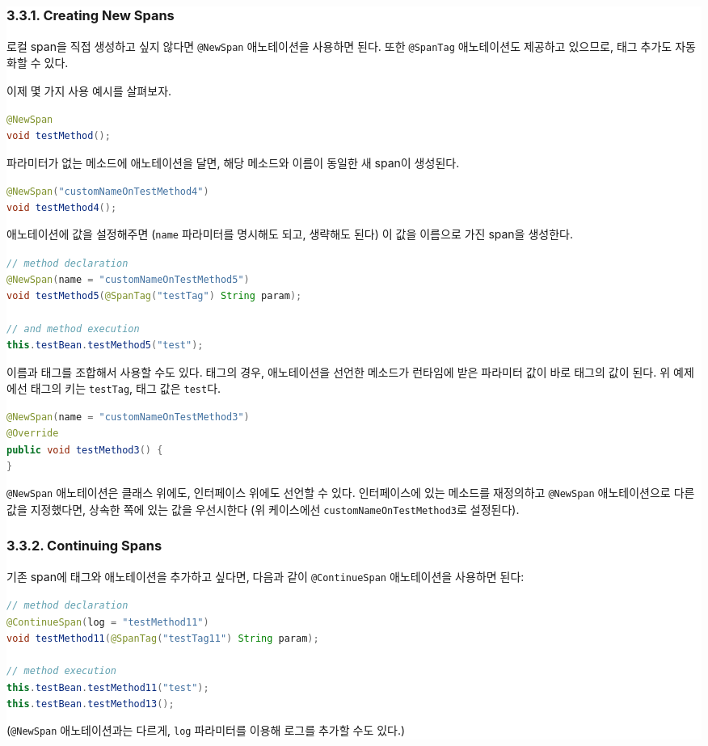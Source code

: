 ### 3.3.1. Creating New Spans

로컬 span을 직접 생성하고 싶지 않다면 `@NewSpan` 애노테이션을 사용하면 된다. 또한 `@SpanTag` 애노테이션도 제공하고 있으므로, 태그 추가도 자동화할 수 있다.

이제 몇 가지 사용 예시를 살펴보자.

```java
@NewSpan
void testMethod();
```

파라미터가 없는 메소드에 애노테이션을 달면, 해당 메소드와 이름이 동일한 새 span이 생성된다.

```java
@NewSpan("customNameOnTestMethod4")
void testMethod4();
```

애노테이션에 값을 설정해주면 (`name` 파라미터를 명시해도 되고, 생략해도 된다) 이 값을 이름으로 가진 span을 생성한다.

```java
// method declaration
@NewSpan(name = "customNameOnTestMethod5")
void testMethod5(@SpanTag("testTag") String param);

// and method execution
this.testBean.testMethod5("test");
```

이름과 태그를 조합해서 사용할 수도 있다. 태그의 경우, 애노테이션을 선언한 메소드가 런타임에 받은 파라미터 값이 바로 태그의 값이 된다. 위 예제에선 태그의 키는 `testTag`, 태그 값은 `test`다.

```java
@NewSpan(name = "customNameOnTestMethod3")
@Override
public void testMethod3() {
}
```

`@NewSpan` 애노테이션은 클래스 위에도, 인터페이스 위에도 선언할 수 있다. 인터페이스에 있는 메소드를 재정의하고 `@NewSpan` 애노테이션으로 다른 값을 지정했다면, 상속한 쪽에 있는 값을 우선시한다 (위 케이스에선 `customNameOnTestMethod3`로 설정된다).

### 3.3.2. Continuing Spans

기존 span에 태그와 애노테이션을 추가하고 싶다면, 다음과 같이 `@ContinueSpan` 애노테이션을 사용하면 된다:

```java
// method declaration
@ContinueSpan(log = "testMethod11")
void testMethod11(@SpanTag("testTag11") String param);

// method execution
this.testBean.testMethod11("test");
this.testBean.testMethod13();
```

(`@NewSpan` 애노테이션과는 다르게, `log` 파라미터를 이용해 로그를 추가할 수도 있다.)
